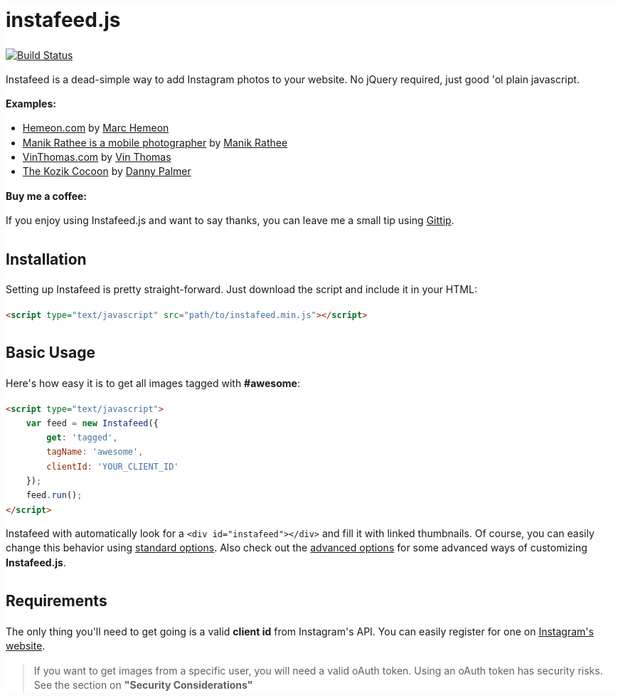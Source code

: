 instafeed.js
============
[![Build Status](https://travis-ci.org/stevenschobert/instafeed.js.svg?branch=master)](https://travis-ci.org/stevenschobert/instafeed.js)

Instafeed is a dead-simple way to add Instagram photos to your website. No jQuery required, just good 'ol plain javascript.

__Examples:__

- [Hemeon.com](http://hemeon.com/) by [Marc Hemeon](https://twitter.com/hemeon)
- [Manik Rathee is a mobile photographer](http://www.manikrathee.com/is/a/mobile-photographer/) by [Manik Rathee](http://twitter.com/manikrathee)
- [VinThomas.com](http://vinthomas.com/) by [Vin Thomas](https://twitter.com/vinthomas)
- [The Kozik Cocoon](http://www.kozikcocoon.com/) by [Danny Palmer](http://twitter.com/dannyprose)


__Buy me a coffee:__

If you enjoy using Instafeed.js and want to say thanks, you can leave me a small tip using [Gittip](https://www.gittip.com/stevenschobert).

## Installation
Setting up Instafeed is pretty straight-forward. Just download the script and include it in your HTML:

```html
<script type="text/javascript" src="path/to/instafeed.min.js"></script>
```

## Basic Usage
Here's how easy it is to get all images tagged with __#awesome__:

```html
<script type="text/javascript">
    var feed = new Instafeed({
        get: 'tagged',
        tagName: 'awesome',
        clientId: 'YOUR_CLIENT_ID'
    });
    feed.run();
</script>
```

Instafeed with automatically look for a `<div id="instafeed"></div>` and fill it with linked thumbnails. Of course, you can easily change this behavior using [standard options](#standard-options). Also check out the [advanced options](#advanced-options) for some advanced ways of customizing __Instafeed.js__.

## Requirements

The only thing you'll need to get going is a valid __client id__ from Instagram's API. You can easily register for one on [Instagram's website](http://instagram.com/developer/register/).

> If you want to get images from a specific user, you will need a valid oAuth token. Using an oAuth token has security risks. See the section on __"Security Considerations"__
